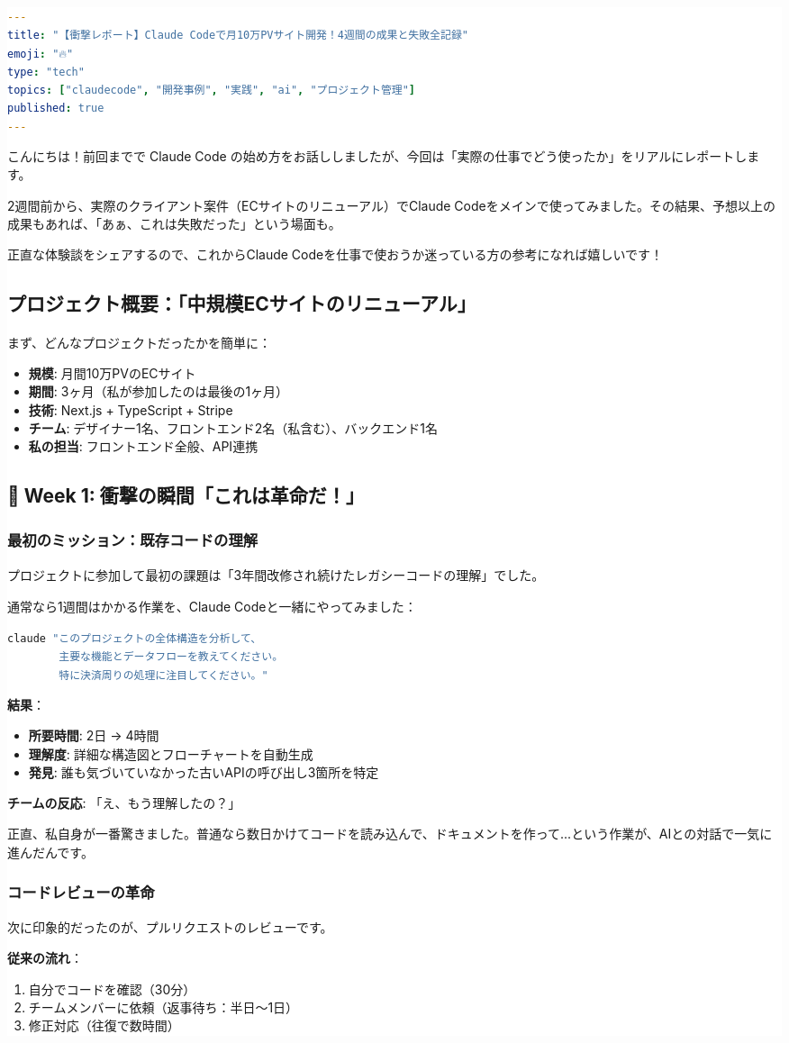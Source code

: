 ```yaml
---
title: "【衝撃レポート】Claude Codeで月10万PVサイト開発！4週間の成果と失敗全記録"
emoji: "🔥"
type: "tech"
topics: ["claudecode", "開発事例", "実践", "ai", "プロジェクト管理"]
published: true
---
```


こんにちは！前回までで Claude Code の始め方をお話ししましたが、今回は「実際の仕事でどう使ったか」をリアルにレポートします。

2週間前から、実際のクライアント案件（ECサイトのリニューアル）でClaude Codeをメインで使ってみました。その結果、予想以上の成果もあれば、「あぁ、これは失敗だった」という場面も。

正直な体験談をシェアするので、これからClaude Codeを仕事で使おうか迷っている方の参考になれば嬉しいです！

## プロジェクト概要：「中規模ECサイトのリニューアル」

まず、どんなプロジェクトだったかを簡単に：

- **規模**: 月間10万PVのECサイト
- **期間**: 3ヶ月（私が参加したのは最後の1ヶ月）
- **技術**: Next.js + TypeScript + Stripe
- **チーム**: デザイナー1名、フロントエンド2名（私含む）、バックエンド1名
- **私の担当**: フロントエンド全般、API連携

## 🚀 Week 1: 衝撃の瞬間「これは革命だ！」

### 最初のミッション：既存コードの理解

プロジェクトに参加して最初の課題は「3年間改修され続けたレガシーコードの理解」でした。

通常なら1週間はかかる作業を、Claude Codeと一緒にやってみました：

```bash
claude "このプロジェクトの全体構造を分析して、
        主要な機能とデータフローを教えてください。
        特に決済周りの処理に注目してください。"
```

**結果**：
- **所要時間**: 2日 → 4時間
- **理解度**: 詳細な構造図とフローチャートを自動生成
- **発見**: 誰も気づいていなかった古いAPIの呼び出し3箇所を特定

**チームの反応**: 「え、もう理解したの？」

正直、私自身が一番驚きました。普通なら数日かけてコードを読み込んで、ドキュメントを作って...という作業が、AIとの対話で一気に進んだんです。

### コードレビューの革命

次に印象的だったのが、プルリクエストのレビューです。

**従来の流れ**：
1. 自分でコードを確認（30分）
2. チームメンバーに依頼（返事待ち：半日〜1日）
3. 修正対応（往復で数時間）
